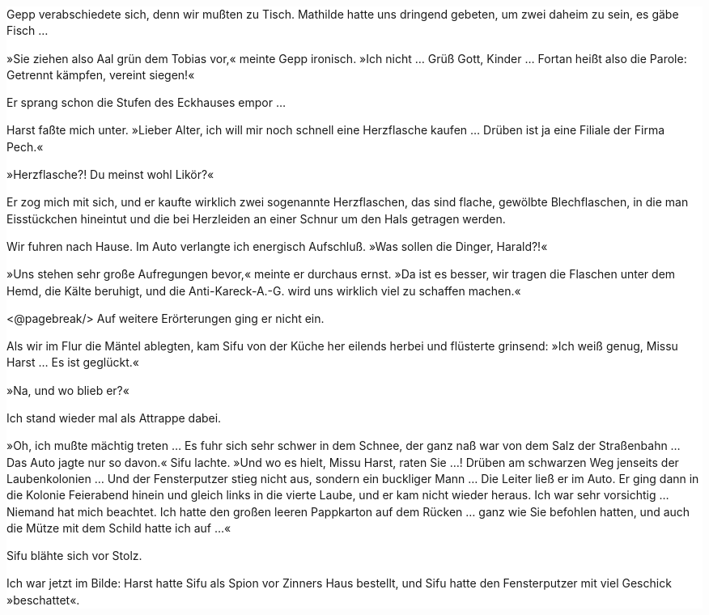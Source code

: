 Gepp verabschiedete sich, denn wir mußten zu Tisch.
Mathilde hatte uns dringend gebeten, um zwei daheim zu
sein, es gäbe Fisch …

»Sie ziehen also Aal grün dem Tobias vor,« meinte
Gepp ironisch. »Ich nicht … Grüß Gott, Kinder … Fortan
heißt also die Parole: Getrennt kämpfen, vereint siegen!«

Er sprang schon die Stufen des Eckhauses empor …

Harst faßte mich unter. »Lieber Alter, ich will mir noch
schnell eine Herzflasche kaufen … Drüben ist ja eine Filiale
der Firma Pech.«

»Herzflasche?! Du meinst wohl Likör?«

Er zog mich mit sich, und er kaufte wirklich zwei sogenannte
Herzflaschen, das sind flache, gewölbte Blechflaschen,
in die man Eisstückchen hineintut und die bei Herzleiden
an einer Schnur um den Hals getragen werden.

Wir fuhren nach Hause. Im Auto verlangte ich energisch
Aufschluß. »Was sollen die Dinger, Harald?!«

»Uns stehen sehr große Aufregungen bevor,« meinte er
durchaus ernst. »Da ist es besser, wir tragen die Flaschen
unter dem Hemd, die Kälte beruhigt, und die Anti-Kareck-A.-G.
wird uns wirklich viel zu schaffen machen.«

<@pagebreak/>
Auf weitere Erörterungen ging er nicht ein.

Als wir im Flur die Mäntel ablegten, kam Sifu von der
Küche her eilends herbei und flüsterte grinsend: »Ich weiß
genug, Missu Harst … Es ist geglückt.«

»Na, und wo blieb er?«

Ich stand wieder mal als Attrappe dabei.

»Oh, ich mußte mächtig treten … Es fuhr sich sehr
schwer in dem Schnee, der ganz naß war von dem Salz
der Straßenbahn … Das Auto jagte nur so davon.« Sifu
lachte. »Und wo es hielt, Missu Harst, raten Sie …!
Drüben am schwarzen Weg jenseits der Laubenkolonien …
Und der Fensterputzer stieg nicht aus, sondern ein buckliger
Mann … Die Leiter ließ er im Auto. Er ging dann in die
Kolonie Feierabend hinein und gleich links in die vierte
Laube, und er kam nicht wieder heraus. Ich war sehr vorsichtig
… Niemand hat mich beachtet. Ich hatte den großen
leeren Pappkarton auf dem Rücken … ganz wie Sie befohlen
hatten, und auch die Mütze mit dem Schild hatte ich
auf …«

Sifu blähte sich vor Stolz.

Ich war jetzt im Bilde: Harst hatte Sifu als Spion vor
Zinners Haus bestellt, und Sifu hatte den Fensterputzer mit
viel Geschick »beschattet«.
